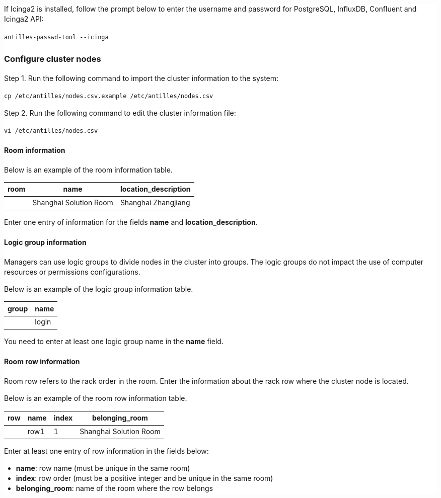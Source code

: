 If Icinga2 is installed, follow the prompt below to enter the username and password for PostgreSQL, InfluxDB, Confluent and Icinga2 API:
```
antilles-passwd-tool --icinga
```


<h3 id="5.2">Configure cluster nodes</h3>

Step 1. Run the following command to import the cluster information to the system:
```
cp /etc/antilles/nodes.csv.example /etc/antilles/nodes.csv
```

Step 2. Run the following command to edit the cluster information file:
```
vi /etc/antilles/nodes.csv
```

<h4 id="5.2.1">Room information</h4>

Below is an example of the room information table.

| room | name | location_description |
| ---- | ---- | -------------------- |
|  | Shanghai Solution Room | Shanghai Zhangjiang |

Enter one entry of information for the fields **name** and **location_description**.

<h4 id="5.2.2">Logic group information</h4>

Managers can use logic groups to divide nodes in the cluster into groups. The logic groups do not impact the use of computer resources or permissions configurations.

Below is an example of the logic group information table.

| group | name  |
| ----- | ----  |
|       | login |

You need to enter at least one logic group name in the **name** field.

<h4 id="5.2.3">Room row information</h4>

Room row refers to the rack order in the room. Enter the information about the rack row where the cluster node is located.

Below is an example of the room row information table.

| row | name | index | belonging_room |
| --- | ---- | ----- | -------------- |
|     | row1 | 1     | Shanghai Solution Room |

Enter at least one entry of row information in the fields below:

- **name**: row name (must be unique in the same room)
- **index**: row order (must be a positive integer and be unique in the same room)
- **belonging_room**: name of the room where the row belongs

